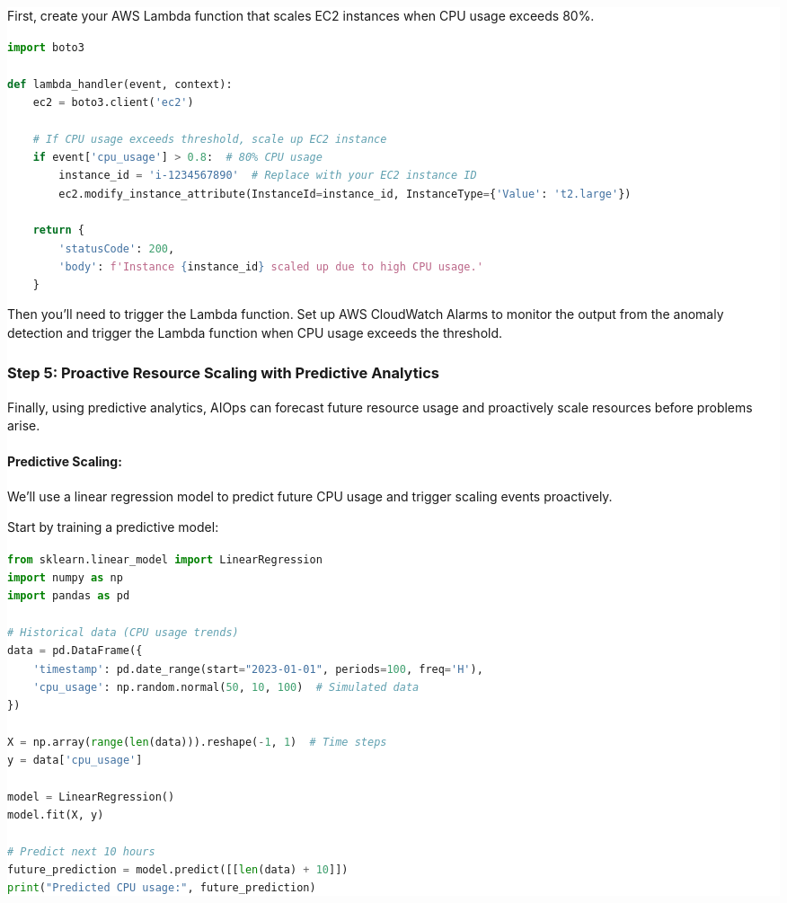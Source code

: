 First, create your AWS Lambda function that scales EC2 instances when CPU usage exceeds 80%.

```py
import boto3

def lambda_handler(event, context):
    ec2 = boto3.client('ec2')

    # If CPU usage exceeds threshold, scale up EC2 instance
    if event['cpu_usage'] > 0.8:  # 80% CPU usage
        instance_id = 'i-1234567890'  # Replace with your EC2 instance ID
        ec2.modify_instance_attribute(InstanceId=instance_id, InstanceType={'Value': 't2.large'})

    return {
        'statusCode': 200,
        'body': f'Instance {instance_id} scaled up due to high CPU usage.'
    }
```

Then you’ll need to trigger the Lambda function. Set up AWS CloudWatch Alarms to monitor the output from the anomaly detection and trigger the Lambda function when CPU usage exceeds the threshold.

### Step 5: Proactive Resource Scaling with Predictive Analytics

Finally, using predictive analytics, AIOps can forecast future resource usage and proactively scale resources before problems arise.

#### Predictive Scaling:

We’ll use a linear regression model to predict future CPU usage and trigger scaling events proactively.

Start by training a predictive model:

```py
from sklearn.linear_model import LinearRegression
import numpy as np
import pandas as pd

# Historical data (CPU usage trends)
data = pd.DataFrame({
    'timestamp': pd.date_range(start="2023-01-01", periods=100, freq='H'),
    'cpu_usage': np.random.normal(50, 10, 100)  # Simulated data
})

X = np.array(range(len(data))).reshape(-1, 1)  # Time steps
y = data['cpu_usage']

model = LinearRegression()
model.fit(X, y)

# Predict next 10 hours
future_prediction = model.predict([[len(data) + 10]])
print("Predicted CPU usage:", future_prediction)
```
